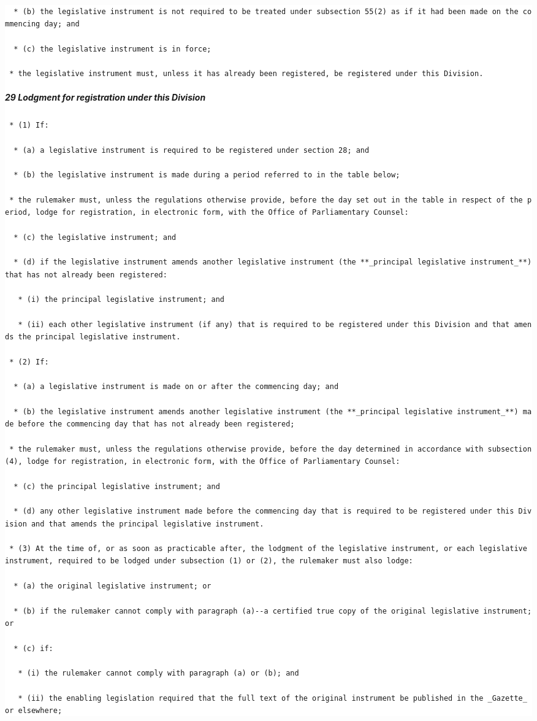       * (b) the legislative instrument is not required to be treated under subsection 55(2) as if it had been made on the commencing day; and

      * (c) the legislative instrument is in force;

     * the legislative instrument must, unless it has already been registered, be registered under this Division.

##### 29  Lodgment for registration under this Division

     * (1) If:

      * (a) a legislative instrument is required to be registered under section 28; and

      * (b) the legislative instrument is made during a period referred to in the table below;

     * the rulemaker must, unless the regulations otherwise provide, before the day set out in the table in respect of the period, lodge for registration, in electronic form, with the Office of Parliamentary Counsel:

      * (c) the legislative instrument; and

      * (d) if the legislative instrument amends another legislative instrument (the **_principal legislative instrument_**) that has not already been registered:

       * (i) the principal legislative instrument; and

       * (ii) each other legislative instrument (if any) that is required to be registered under this Division and that amends the principal legislative instrument.

     * (2) If:

      * (a) a legislative instrument is made on or after the commencing day; and

      * (b) the legislative instrument amends another legislative instrument (the **_principal legislative instrument_**) made before the commencing day that has not already been registered;

     * the rulemaker must, unless the regulations otherwise provide, before the day determined in accordance with subsection (4), lodge for registration, in electronic form, with the Office of Parliamentary Counsel:

      * (c) the principal legislative instrument; and

      * (d) any other legislative instrument made before the commencing day that is required to be registered under this Division and that amends the principal legislative instrument.

     * (3) At the time of, or as soon as practicable after, the lodgment of the legislative instrument, or each legislative instrument, required to be lodged under subsection (1) or (2), the rulemaker must also lodge:

      * (a) the original legislative instrument; or

      * (b) if the rulemaker cannot comply with paragraph (a)--a certified true copy of the original legislative instrument; or

      * (c) if:

       * (i) the rulemaker cannot comply with paragraph (a) or (b); and

       * (ii) the enabling legislation required that the full text of the original instrument be published in the _Gazette_ or elsewhere;

